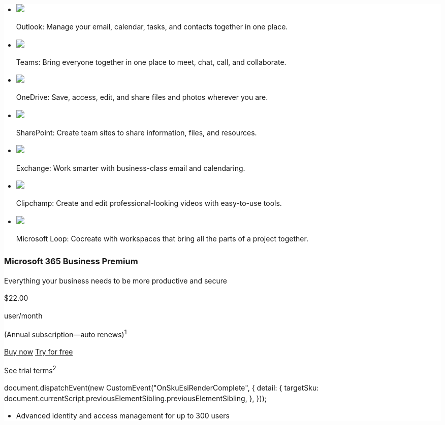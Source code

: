 - ![](https://cdn-dynmedia-1.microsoft.com/is/content/microsoftcorp/Icon-Outlook-28x281?resMode=sharp2&op_usm=1.5,0.65,15,0&qlt=85)
    
    Outlook: Manage your email, calendar, tasks, and contacts together in one place.
    
- ![](https://cdn-dynmedia-1.microsoft.com/is/content/microsoftcorp/Icon-Teams-28x281?resMode=sharp2&op_usm=1.5,0.65,15,0&qlt=85)
    
    Teams: Bring everyone together in one place to meet, chat, call, and collaborate.
    
- ![](https://cdn-dynmedia-1.microsoft.com/is/content/microsoftcorp/Icon-OneDrive-28x281?resMode=sharp2&op_usm=1.5,0.65,15,0&qlt=85)
    
    OneDrive: Save, access, edit, and share files and photos wherever you are.
    
- ![](https://cdn-dynmedia-1.microsoft.com/is/content/microsoftcorp/Icon-Sharepoint-28x281?resMode=sharp2&op_usm=1.5,0.65,15,0&qlt=85)
    
    SharePoint: Create team sites to share information, files, and resources.
    
- ![](https://cdn-dynmedia-1.microsoft.com/is/content/microsoftcorp/Icon-Exchange-28x281?resMode=sharp2&op_usm=1.5,0.65,15,0&qlt=85)
    
    Exchange: Work smarter with business-class email and calendaring.
    
- ![](https://cdn-dynmedia-1.microsoft.com/is/content/microsoftcorp/10-Icon-Clipchamp-15x15?resMode=sharp2&op_usm=1.5,0.65,15,0&qlt=85)
    
    Clipchamp: Create and edit professional-looking videos with easy-to-use tools.
    
- ![](https://cdn-dynmedia-1.microsoft.com/is/content/microsoftcorp/09-Icon-Msft%20Loop-15x15?resMode=sharp2&op_usm=1.5,0.65,15,0&qlt=85)
    
    Microsoft Loop: Cocreate with workspaces that bring all the parts of a project together.
    

### Microsoft 365 Business Premium

Everything your business needs to be more productive and secure

$22.00

user/month

(Annual subscription—auto renews)<sup><a href="https://www.microsoft.com/en-us/microsoft-365/business/microsoft-365-plans-and-pricing-c#footnote1" class="ms-rte-link" aria-label="Footnote 1" data-bi-hn="Microsoft 365 Business Premium" data-bi-ehn="undefined">1</a></sup>

[Buy now](https://go.microsoft.com/fwlink/p/?LinkID=2005953&clcid=0x409&culture=en-us&country=us) [Try for free](https://go.microsoft.com/fwlink/p/?LinkID=2102309&clcid=0x409&culture=en-us&country=us)

See trial terms<sup><a href="https://www.microsoft.com/en-us/microsoft-365/business/microsoft-365-plans-and-pricing-c#footnote2" class="ms-rte-link" aria-label="Footnote 2" data-bi-hn="Microsoft 365 Business Premium" data-bi-ehn="undefined">2</a></sup>

document.dispatchEvent(new CustomEvent("OnSkuEsiRenderComplete", { detail: { targetSku: document.currentScript.previousElementSibling.previousElementSibling, }, }));

- Advanced identity and access management for up to 300 users
    